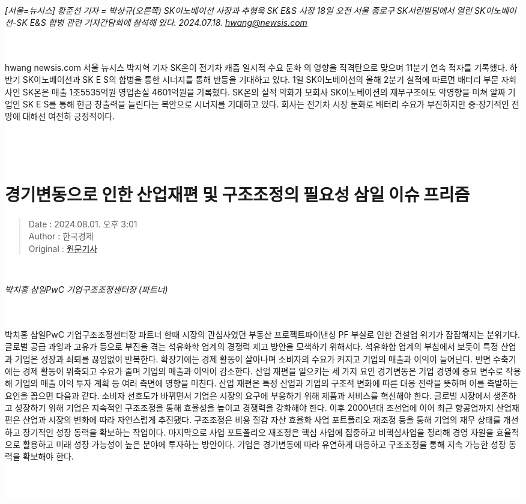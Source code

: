 <img alt="[서울=뉴시스] 황준선 기자 = 박상규(오른쪽) SK이노베이션 사장과 추형욱 SK E&amp;S 사장 18일 오전 서울 종로구 SK서린빌딩에서 열린 SK이노베이션-SK E&amp;S 합병 관련 기자간담회에 참석해 있다. 2024." class="_LAZY_LOADING _LAZY_LOADING_INIT_HIDE" src="https://imgnews.pstatic.net/image/003/2024/08/01/NISI20240718_0020419770_web_20240718112534_20240801150216283.jpg?type=w647" id="img1" style="display: none;"></img><em class="img_desc">[서울=뉴시스] 황준선 기자 = 박상규(오른쪽) SK이노베이션 사장과 추형욱 SK E&amp;S 사장 18일 오전 서울 종로구 SK서린빌딩에서 열린 SK이노베이션-SK E&amp;S 합병 관련 기자간담회에 참석해 있다. 2024.07.18. hwang@newsis.com</em>  
<br/><br/>  
  
hwang newsis.com 서울 뉴시스 박지혁 기자 SK온이 전기차 캐즘 일시적 수요 둔화 의 영향을 직격탄으로 맞으며 11분기 연속 적자를 기록했다.
하반기 SK이노베이션과 SK E S의 합병을 통한 시너지를 통해 반등을 기대하고 있다.
1일 SK이노베이션의 올해 2분기 실적에 따르면 배터리 부문 자회사인 SK온은 매출 1조5535억원 영업손실 4601억원을 기록했다.
SK온의 실적 악화가 모회사 SK이노베이션의 재무구조에도 악영향을 미쳐 알짜 기업인 SK E S를 통해 현금 창출력을 늘린다는 복안으로 시너지를 기대하고 있다.
회사는 전기차 시장 둔화로 배터리 수요가 부진하지만 중·장기적인 전망에 대해선 여전히 긍정적이다.  
<br/><br/><br/>  

  
# 경기변동으로 인한 산업재편 및 구조조정의 필요성 삼일 이슈 프리즘  
  
> Date : 2024.08.01. 오후 3:01  
> Author : 한국경제  
> Original : [원문기사](https://n.news.naver.com/mnews/article/015/0005017008?sid=101)  
<br/>  
  
<img alt="박치홍 삼일PwC 기업구조조정센터장 (파트너)" class="_LAZY_LOADING _LAZY_LOADING_INIT_HIDE" src="https://imgnews.pstatic.net/image/015/2024/08/01/0005017008_001_20240801150110374.jpg?type=w647" id="img1" style="display: none;"></img><em class="img_desc">박치홍 삼일PwC 기업구조조정센터장 (파트너)</em>  
<br/><br/>  
  
박치홍 삼일PwC 기업구조조정센터장 파트너 한때 시장의 관심사였던 부동산 프로젝트파이낸싱 PF 부실로 인한 건설업 위기가 잠잠해지는 분위기다.
글로벌 공급 과잉과 고유가 등으로 부진을 겪는 석유화학 업계의 경쟁력 제고 방안을 모색하기 위해서다.
석유화합 업계의 부침에서 보듯이 특정 산업과 기업은 성장과 쇠퇴를 끊임없이 반복한다.
확장기에는 경제 활동이 살아나며 소비자의 수요가 커지고 기업의 매출과 이익이 늘어난다.
반면 수축기에는 경제 활동이 위축되고 수요가 줄며 기업의 매출과 이익이 감소한다.
산업 재편을 일으키는 세 가지 요인 경기변동은 기업 경영에 중요 변수로 작용해 기업의 매출 이익 투자 계획 등 여러 측면에 영향을 미친다.
산업 재편은 특정 산업과 기업의 구조적 변화에 따른 대응 전략을 뜻하며 이를 촉발하는 요인을 꼽으면 다음과 같다.
소비자 선호도가 바뀌면서 기업은 시장의 요구에 부응하기 위해 제품과 서비스를 혁신해야 한다.
글로벌 시장에서 생존하고 성장하기 위해 기업은 지속적인 구조조정을 통해 효율성을 높이고 경쟁력을 강화해야 한다.
이후 2000년대 조선업에 이어 최근 항공업까지 산업재편은 산업과 시장의 변화에 따라 자연스럽게 추진됐다.
구조조정은 비용 절감 자산 효율화 사업 포트폴리오 재조정 등을 통해 기업의 재무 상태를 개선하고 장기적인 성장 동력을 확보하는 작업이다.
마지막으로 사업 포트폴리오 재조정은 핵심 사업에 집중하고 비핵심사업을 정리해 경영 자원을 효율적으로 활용하고 미래 성장 가능성이 높은 분야에 투자하는 방안이다.
기업은 경기변동에 따라 유연하게 대응하고 구조조정을 통해 지속 가능한 성장 동력을 확보해야 한다.  
<br/><br/><br/>  

